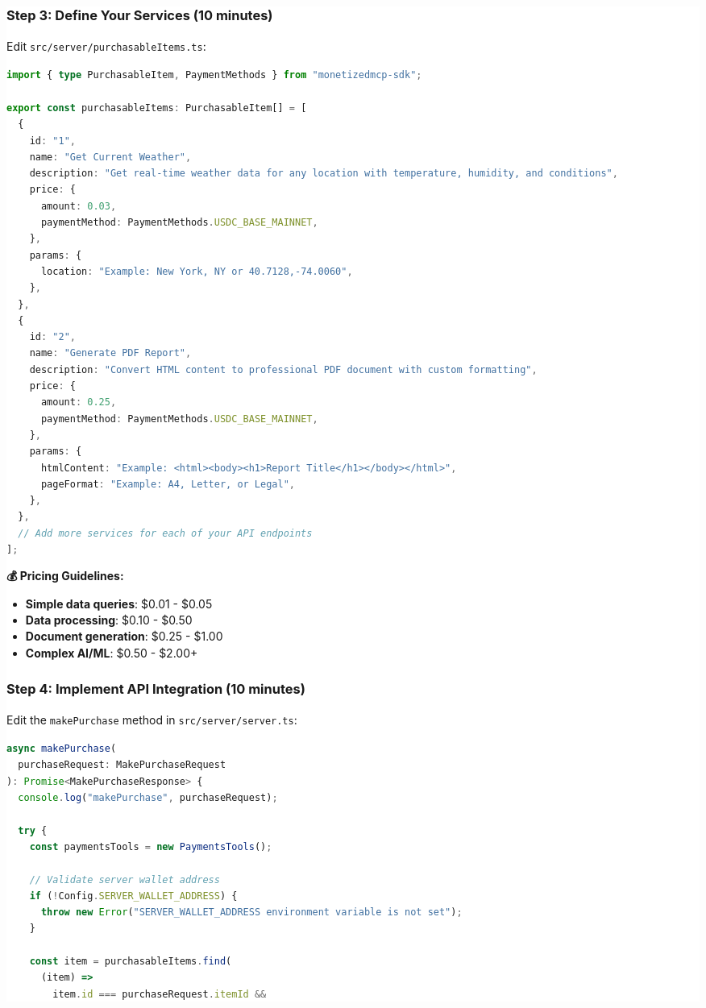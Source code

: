 ### Step 3: Define Your Services (10 minutes)

Edit `src/server/purchasableItems.ts`:

```typescript
import { type PurchasableItem, PaymentMethods } from "monetizedmcp-sdk";

export const purchasableItems: PurchasableItem[] = [
  {
    id: "1",
    name: "Get Current Weather",
    description: "Get real-time weather data for any location with temperature, humidity, and conditions",
    price: {
      amount: 0.03,
      paymentMethod: PaymentMethods.USDC_BASE_MAINNET,
    },
    params: {
      location: "Example: New York, NY or 40.7128,-74.0060",
    },
  },
  {
    id: "2", 
    name: "Generate PDF Report",
    description: "Convert HTML content to professional PDF document with custom formatting",
    price: {
      amount: 0.25,
      paymentMethod: PaymentMethods.USDC_BASE_MAINNET,
    },
    params: {
      htmlContent: "Example: <html><body><h1>Report Title</h1></body></html>",
      pageFormat: "Example: A4, Letter, or Legal",
    },
  },
  // Add more services for each of your API endpoints
];
```

**💰 Pricing Guidelines:**
- **Simple data queries**: $0.01 - $0.05
- **Data processing**: $0.10 - $0.50  
- **Document generation**: $0.25 - $1.00
- **Complex AI/ML**: $0.50 - $2.00+

### Step 4: Implement API Integration (10 minutes)

Edit the `makePurchase` method in `src/server/server.ts`:

```typescript
async makePurchase(
  purchaseRequest: MakePurchaseRequest
): Promise<MakePurchaseResponse> {
  console.log("makePurchase", purchaseRequest);
  
  try {
    const paymentsTools = new PaymentsTools();

    // Validate server wallet address
    if (!Config.SERVER_WALLET_ADDRESS) {
      throw new Error("SERVER_WALLET_ADDRESS environment variable is not set");
    }

    const item = purchasableItems.find(
      (item) =>
        item.id === purchaseRequest.itemId &&
```
